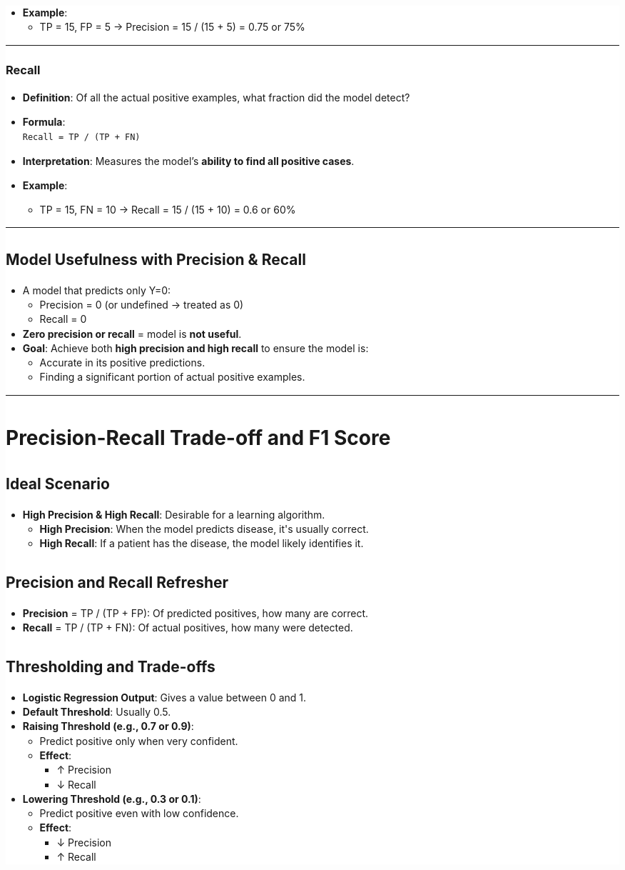 - **Example**:  
  - TP = 15, FP = 5 → Precision = 15 / (15 + 5) = 0.75 or 75%

---

### Recall

- **Definition**: Of all the actual positive examples, what fraction did the model detect?
- **Formula**:  
  `Recall = TP / (TP + FN)`
- **Interpretation**: Measures the model’s **ability to find all positive cases**.

- **Example**:  
  - TP = 15, FN = 10 → Recall = 15 / (15 + 10) = 0.6 or 60%

---

## Model Usefulness with Precision & Recall

- A model that predicts only Y=0:
  - Precision = 0 (or undefined → treated as 0)
  - Recall = 0
- **Zero precision or recall** = model is **not useful**.
- **Goal**: Achieve both **high precision and high recall** to ensure the model is:
  - Accurate in its positive predictions.
  - Finding a significant portion of actual positive examples.

---

# Precision-Recall Trade-off and F1 Score

## Ideal Scenario
- **High Precision & High Recall**: Desirable for a learning algorithm.
  - **High Precision**: When the model predicts disease, it's usually correct.
  - **High Recall**: If a patient has the disease, the model likely identifies it.

## Precision and Recall Refresher
- **Precision** = TP / (TP + FP): Of predicted positives, how many are correct.
- **Recall** = TP / (TP + FN): Of actual positives, how many were detected.

## Thresholding and Trade-offs
- **Logistic Regression Output**: Gives a value between 0 and 1.
- **Default Threshold**: Usually 0.5.
- **Raising Threshold (e.g., 0.7 or 0.9)**:
  - Predict positive only when very confident.
  - **Effect**:
    - ↑ Precision
    - ↓ Recall
- **Lowering Threshold (e.g., 0.3 or 0.1)**:
  - Predict positive even with low confidence.
  - **Effect**:
    - ↓ Precision
    - ↑ Recall
